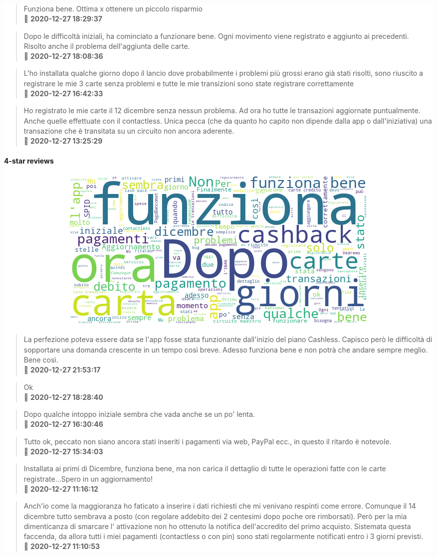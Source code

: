 > Funziona bene. Ottima x ottenere un piccolo risparmio<br> :date: __2020-12-27 18:29:37__

> Dopo le difficoltà iniziali, ha cominciato a funzionare bene. Ogni movimento viene registrato e aggiunto ai precedenti. Risolto anche il problema dell'aggiunta delle carte.<br> :date: __2020-12-27 18:08:36__

> L'ho installata qualche giorno dopo il lancio dove probabilmente i problemi più grossi erano già stati risolti, sono riuscito a registrare le mie 3 carte senza problemi e tutte le mie transizioni sono state registrare correttamente<br> :date: __2020-12-27 16:42:33__

> Ho registrato le mie carte il 12 dicembre senza nessun problema. Ad ora ho tutte le transazioni aggiornate puntualmente. Anche quelle effettuate con il contactless. Unica pecca (che da quanto ho capito non dipende dalla app o dall'iniziativa) una transazione che è transitata su un circuito non ancora aderente.<br> :date: __2020-12-27 13:25:29__



#### 4-star reviews

<p align="center">
<img src="4_star_reviews_wordcloud.png" alt="it.pagopa.io.app 4 reviews"/>
</p>

> La perfezione poteva essere data se l'app fosse stata funzionante dall'inizio del piano Cashless. Capisco però le difficoltà di sopportare una domanda crescente in un tempo così breve. Adesso funziona bene e non potrà che andare sempre meglio. Bene così.<br> :date: __2020-12-27 21:53:17__

> Ok<br> :date: __2020-12-27 18:28:40__

> Dopo qualche intoppo iniziale sembra che vada anche se un po' lenta.<br> :date: __2020-12-27 16:30:46__

> Tutto ok, peccato non siano ancora stati inseriti i pagamenti via web, PayPal ecc., in questo il ritardo è notevole.<br> :date: __2020-12-27 15:34:03__

> Installata ai primi di Dicembre, funziona bene, ma non carica il dettaglio di tutte le operazioni fatte con le carte registrate...Spero in un aggiornamento!<br> :date: __2020-12-27 11:16:12__

> Anch'io come la maggioranza ho faticato a inserire i dati richiesti che mi venivano respinti come errore. Comunque il 14 dicembre tutto sembrava a posto (con regolare addebito dei 2 centesimi dopo poche ore rimborsati). Però per la mia dimenticanza di smarcare l' attivazione non ho ottenuto la notifica dell'accredito del primo acquisto. Sistemata questa faccenda, da allora tutti i miei pagamenti (contactless o con pin) sono stati regolarmente notificati entro i 3 giorni previsti.<br> :date: __2020-12-27 11:10:53__
